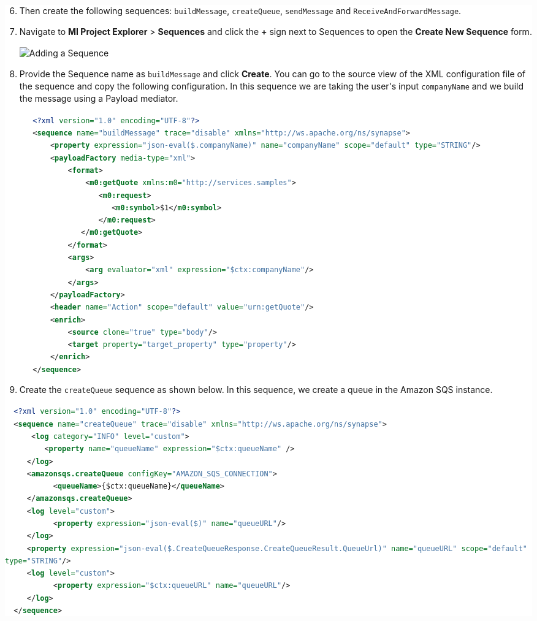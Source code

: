    ```xml
   ```
6. Then create the following sequences: `buildMessage`, `createQueue`, `sendMessage` and `ReceiveAndForwardMessage`.
7. Navigate to **MI Project Explorer** > **Sequences** and click the **+** sign next to Sequences to open the **Create New Sequence** form.
    
    <img src="{{base_path}}/assets/img/integrate/connectors/amazon-sqs/create-new-sequence.png" title="Adding a Sequence" width="800" alt="Adding a Sequence"/>

8. Provide the Sequence name as `buildMessage` and click **Create**. You can go to the source view of the XML configuration file of the sequence and copy the following configuration. In this sequence we are taking the user's input `companyName` and we build the message using a Payload mediator.
   ```xml
      <?xml version="1.0" encoding="UTF-8"?>
      <sequence name="buildMessage" trace="disable" xmlns="http://ws.apache.org/ns/synapse">
          <property expression="json-eval($.companyName)" name="companyName" scope="default" type="STRING"/>
          <payloadFactory media-type="xml">
              <format>
                  <m0:getQuote xmlns:m0="http://services.samples">
                     <m0:request>
                        <m0:symbol>$1</m0:symbol>
                     </m0:request>
                 </m0:getQuote>
              </format>
              <args>
                  <arg evaluator="xml" expression="$ctx:companyName"/>
              </args>
          </payloadFactory>
          <header name="Action" scope="default" value="urn:getQuote"/>
          <enrich>
              <source clone="true" type="body"/>
              <target property="target_property" type="property"/>
          </enrich>
      </sequence>
   ```
   
9. Create the `createQueue` sequence as shown below. In this sequence, we create a queue in the Amazon SQS instance. 
  ```xml
    <?xml version="1.0" encoding="UTF-8"?>
    <sequence name="createQueue" trace="disable" xmlns="http://ws.apache.org/ns/synapse">
        <log category="INFO" level="custom">
           <property name="queueName" expression="$ctx:queueName" />
       </log>
       <amazonsqs.createQueue configKey="AMAZON_SQS_CONNECTION">
             <queueName>{$ctx:queueName}</queueName>
       </amazonsqs.createQueue>
       <log level="custom">
             <property expression="json-eval($)" name="queueURL"/>
       </log>
       <property expression="json-eval($.CreateQueueResponse.CreateQueueResult.QueueUrl)" name="queueURL" scope="default" type="STRING"/>
       <log level="custom">
             <property expression="$ctx:queueURL" name="queueURL"/>
       </log>
    </sequence>
  ```
